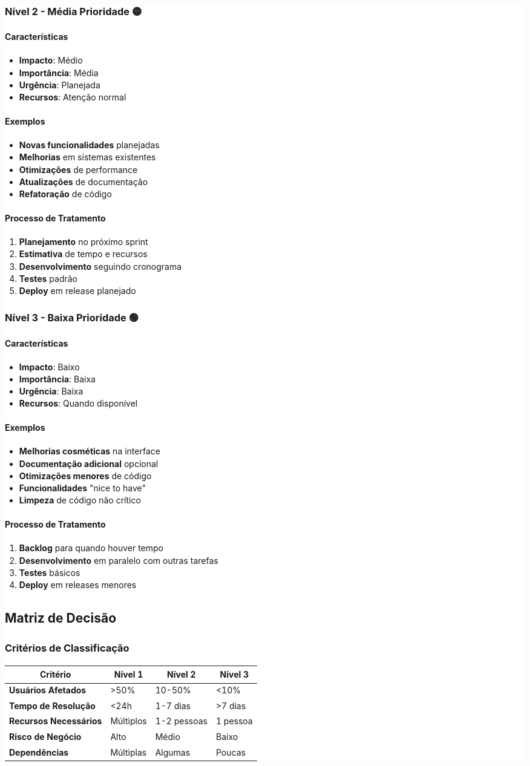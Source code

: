 ### Nível 2 - Média Prioridade 🟡

#### Características
- **Impacto**: Médio
- **Importância**: Média
- **Urgência**: Planejada
- **Recursos**: Atenção normal

#### Exemplos
- **Novas funcionalidades** planejadas
- **Melhorias** em sistemas existentes
- **Otimizações** de performance
- **Atualizações** de documentação
- **Refatoração** de código

#### Processo de Tratamento
1. **Planejamento** no próximo sprint
2. **Estimativa** de tempo e recursos
3. **Desenvolvimento** seguindo cronograma
4. **Testes** padrão
5. **Deploy** em release planejado

### Nível 3 - Baixa Prioridade 🟢

#### Características
- **Impacto**: Baixo
- **Importância**: Baixa
- **Urgência**: Baixa
- **Recursos**: Quando disponível

#### Exemplos
- **Melhorias cosméticas** na interface
- **Documentação adicional** opcional
- **Otimizações menores** de código
- **Funcionalidades** "nice to have"
- **Limpeza** de código não crítico

#### Processo de Tratamento
1. **Backlog** para quando houver tempo
2. **Desenvolvimento** em paralelo com outras tarefas
3. **Testes** básicos
4. **Deploy** em releases menores

## Matriz de Decisão

### Critérios de Classificação

| Critério | Nível 1 | Nível 2 | Nível 3 |
|----------|---------|---------|---------|
| **Usuários Afetados** | >50% | 10-50% | <10% |
| **Tempo de Resolução** | <24h | 1-7 dias | >7 dias |
| **Recursos Necessários** | Múltiplos | 1-2 pessoas | 1 pessoa |
| **Risco de Negócio** | Alto | Médio | Baixo |
| **Dependências** | Múltiplas | Algumas | Poucas |

